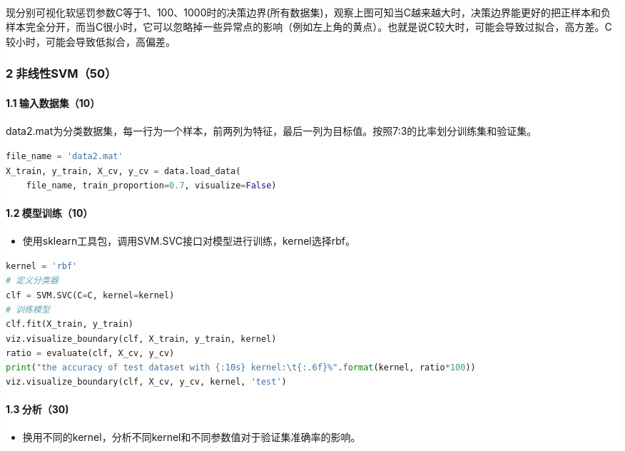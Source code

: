 </center>

现分别可视化软惩罚参数C等于1、100、1000时的决策边界(所有数据集)，观察上图可知当C越来越大时，决策边界能更好的把正样本和负样本完全分开，而当C很小时，它可以忽略掉一些异常点的影响（例如左上角的黄点）。也就是说C较大时，可能会导致过拟合，高方差。C较小时，可能会导致低拟合，高偏差。

### 2 非线性SVM（50）

#### 1.1 输入数据集（10）

data2.mat为分类数据集，每一行为一个样本，前两列为特征，最后一列为目标值。按照7:3的比率划分训练集和验证集。

```python
file_name = 'data2.mat'
X_train, y_train, X_cv, y_cv = data.load_data(
    file_name, train_proportion=0.7, visualize=False)
```
#### 1.2 模型训练（10）

- 使用sklearn工具包，调用SVM.SVC接口对模型进行训练，kernel选择rbf。

```python
kernel = 'rbf'
# 定义分类器
clf = SVM.SVC(C=C, kernel=kernel)
# 训练模型
clf.fit(X_train, y_train)
viz.visualize_boundary(clf, X_train, y_train, kernel)
ratio = evaluate(clf, X_cv, y_cv)
print("the accuracy of test dataset with {:10s} kernel:\t{:.6f}%".format(kernel, ratio*100))
viz.visualize_boundary(clf, X_cv, y_cv, kernel, 'test')
```

#### 1.3 分析（30)

- 换用不同的kernel，分析不同kernel和不同参数值对于验证集准确率的影响。
<center class="half">